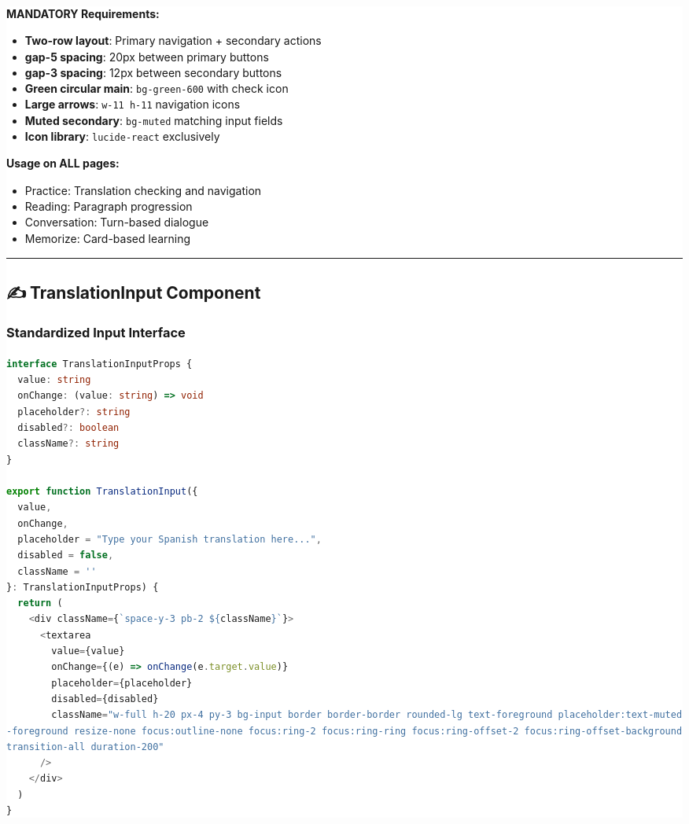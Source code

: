 **MANDATORY Requirements:**
- **Two-row layout**: Primary navigation + secondary actions
- **gap-5 spacing**: 20px between primary buttons
- **gap-3 spacing**: 12px between secondary buttons
- **Green circular main**: `bg-green-600` with check icon
- **Large arrows**: `w-11 h-11` navigation icons
- **Muted secondary**: `bg-muted` matching input fields
- **Icon library**: `lucide-react` exclusively

**Usage on ALL pages:**
- Practice: Translation checking and navigation
- Reading: Paragraph progression
- Conversation: Turn-based dialogue
- Memorize: Card-based learning

---

## ✍️ **TranslationInput Component**

### **Standardized Input Interface**
```typescript
interface TranslationInputProps {
  value: string
  onChange: (value: string) => void
  placeholder?: string
  disabled?: boolean
  className?: string
}

export function TranslationInput({
  value,
  onChange,
  placeholder = "Type your Spanish translation here...",
  disabled = false,
  className = ''
}: TranslationInputProps) {
  return (
    <div className={`space-y-3 pb-2 ${className}`}>
      <textarea
        value={value}
        onChange={(e) => onChange(e.target.value)}
        placeholder={placeholder}
        disabled={disabled}
        className="w-full h-20 px-4 py-3 bg-input border border-border rounded-lg text-foreground placeholder:text-muted-foreground resize-none focus:outline-none focus:ring-2 focus:ring-ring focus:ring-offset-2 focus:ring-offset-background transition-all duration-200"
      />
    </div>
  )
}
```
